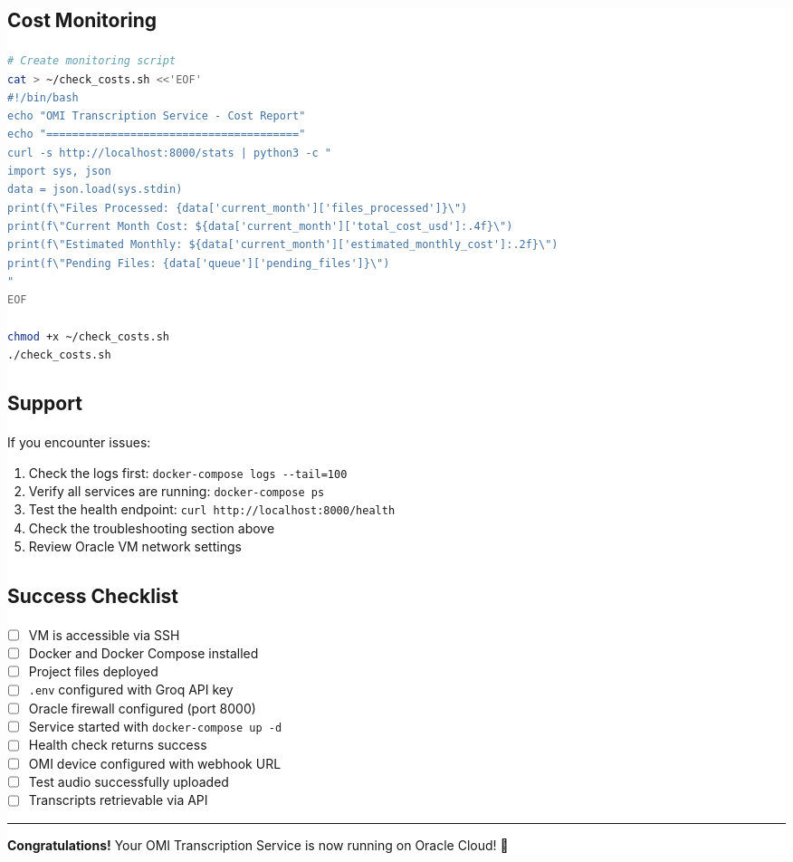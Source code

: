 ## Cost Monitoring

```bash
# Create monitoring script
cat > ~/check_costs.sh <<'EOF'
#!/bin/bash
echo "OMI Transcription Service - Cost Report"
echo "======================================="
curl -s http://localhost:8000/stats | python3 -c "
import sys, json
data = json.load(sys.stdin)
print(f\"Files Processed: {data['current_month']['files_processed']}\")
print(f\"Current Month Cost: ${data['current_month']['total_cost_usd']:.4f}\")
print(f\"Estimated Monthly: ${data['current_month']['estimated_monthly_cost']:.2f}\")
print(f\"Pending Files: {data['queue']['pending_files']}\")
"
EOF

chmod +x ~/check_costs.sh
./check_costs.sh
```

## Support

If you encounter issues:

1. Check the logs first: `docker-compose logs --tail=100`
2. Verify all services are running: `docker-compose ps`
3. Test the health endpoint: `curl http://localhost:8000/health`
4. Check the troubleshooting section above
5. Review Oracle VM network settings

## Success Checklist

- [ ] VM is accessible via SSH
- [ ] Docker and Docker Compose installed
- [ ] Project files deployed
- [ ] `.env` configured with Groq API key
- [ ] Oracle firewall configured (port 8000)
- [ ] Service started with `docker-compose up -d`
- [ ] Health check returns success
- [ ] OMI device configured with webhook URL
- [ ] Test audio successfully uploaded
- [ ] Transcripts retrievable via API

---

**Congratulations!** Your OMI Transcription Service is now running on Oracle Cloud! 🎉